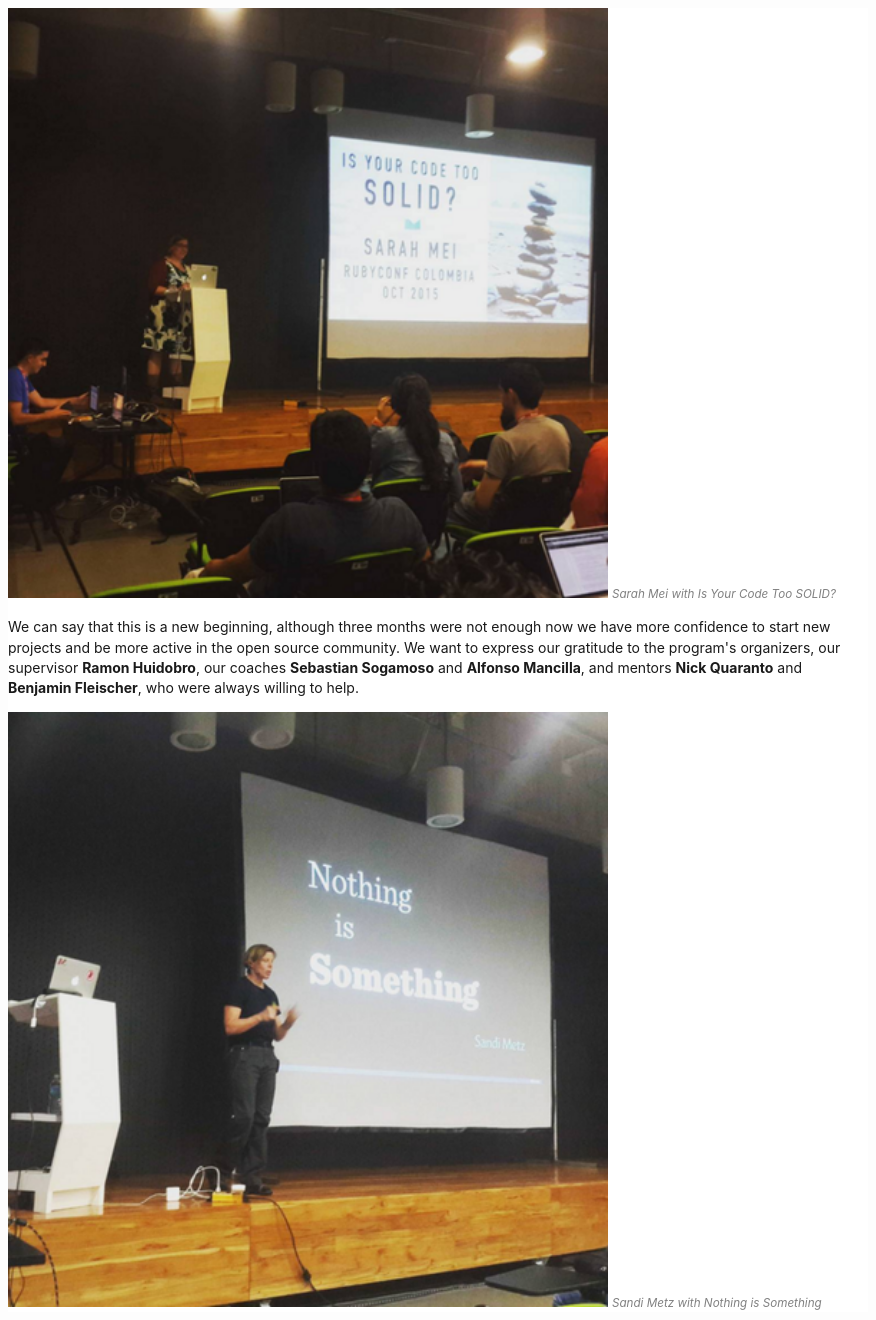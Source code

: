 <img src="/img/blog/2015/teambinary_sarahmei.png" alt="Team Binary" width="600">  
<font color="grey"><small><i>Sarah Mei with Is Your Code Too SOLID?</i></small></font>

We can say that this is a new beginning, although three months were not enough now we have more confidence to start new projects and be more active in the open source community. We want to express our gratitude to the program's organizers, our supervisor **Ramon Huidobro**, our coaches **Sebastian Sogamoso** and **Alfonso Mancilla**, and mentors **Nick Quaranto** and **Benjamin Fleischer**, who were always willing to help.

<img src="/img/blog/2015/teambinary_sandimetz.png" alt="Team Binary" width="600">  
<font color="grey"><small><i>Sandi Metz with Nothing is Something</i></small></font>
